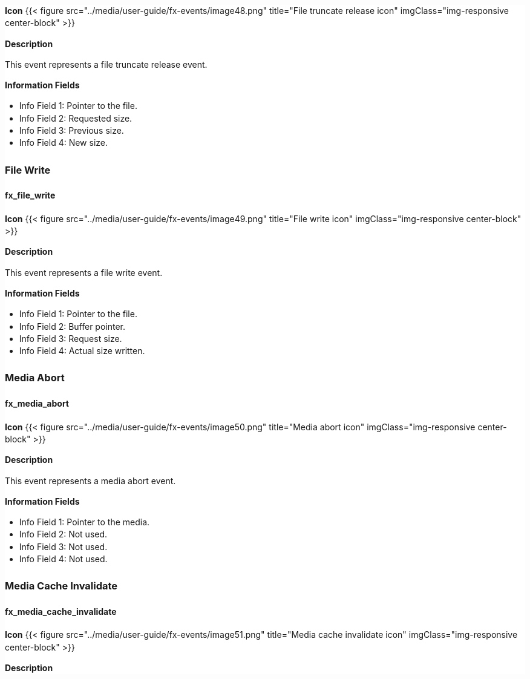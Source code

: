 **Icon** {{< figure src="../media/user-guide/fx-events/image48.png" title="File truncate release icon" imgClass="img-responsive center-block" >}}

**Description**

This event represents a file truncate release event.

**Information Fields**

- Info Field 1: Pointer to the file.
- Info Field 2: Requested size.
- Info Field 3: Previous size.
- Info Field 4: New size.

### File Write 

#### fx_file_write 

**Icon** {{< figure src="../media/user-guide/fx-events/image49.png" title="File write icon" imgClass="img-responsive center-block" >}}

**Description**

This event represents a file write event.

**Information Fields**

- Info Field 1: Pointer to the file.
- Info Field 2: Buffer pointer.
- Info Field 3: Request size.
- Info Field 4: Actual size written.

### Media Abort 

#### fx_media_abort 

**Icon** {{< figure src="../media/user-guide/fx-events/image50.png" title="Media abort icon" imgClass="img-responsive center-block" >}}

**Description**

This event represents a media abort event.

**Information Fields**

- Info Field 1: Pointer to the media.
- Info Field 2: Not used.
- Info Field 3: Not used.
- Info Field 4: Not used.

### Media Cache Invalidate

#### fx_media_cache_invalidate

**Icon** {{< figure src="../media/user-guide/fx-events/image51.png" title="Media cache invalidate icon" imgClass="img-responsive center-block" >}}

**Description**
